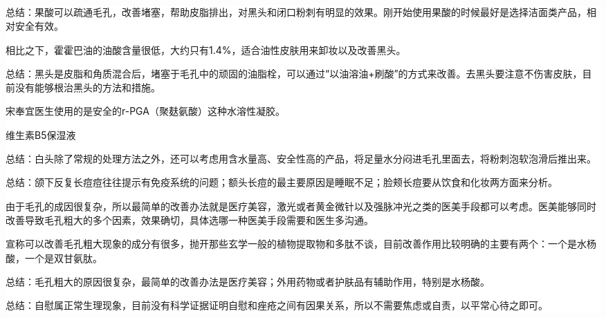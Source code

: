 总结：果酸可以疏通毛孔，改善堵塞，帮助皮脂排出，对黑头和闭口粉刺有明显的效果。刚开始使用果酸的时候最好是选择洁面类产品，相对安全有效。

相比之下，霍霍巴油的油酸含量很低，大约只有1.4%，适合油性皮肤用来卸妆以及改善黑头。

总结：黑头是皮脂和角质混合后，堵塞于毛孔中的顽固的油脂栓，可以通过“以油溶油+刷酸”的方式来改善。去黑头要注意不伤害皮肤，目前没有能够根治黑头的方法和措施。

宋奉宜医生使用的是安全的r-PGA（聚麸氨酸）这种水溶性凝胶。

维生素B5保湿液

总结：白头除了常规的处理方法之外，还可以考虑用含水量高、安全性高的产品，将足量水分闷进毛孔里面去，将粉刺泡软泡滑后推出来。

总结：颌下反复长痘痘往往提示有免疫系统的问题；额头长痘的最主要原因是睡眠不足；脸颊长痘要从饮食和化妆两方面来分析。

由于毛孔的成因很复杂，所以最简单的改善办法就是医疗美容，激光或者黄金微针以及强脉冲光之类的医美手段都可以考虑。医美能够同时改善导致毛孔粗大的多个因素，效果确切，具体选哪一种医美手段需要和医生多沟通。

宣称可以改善毛孔粗大现象的成分有很多，抛开那些玄学一般的植物提取物和多肽不谈，目前改善作用比较明确的主要有两个：一个是水杨酸，一个是双甘氨肽。

总结：毛孔粗大的原因很复杂，最简单的改善办法是医疗美容；外用药物或者护肤品有辅助作用，特别是水杨酸。

总结：自慰属正常生理现象，目前没有科学证据证明自慰和痤疮之间有因果关系，所以不需要焦虑或自责，以平常心待之即可。